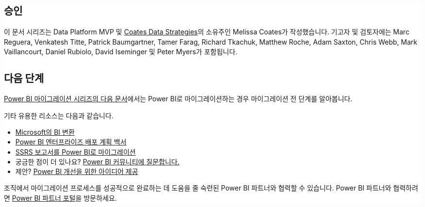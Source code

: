 ## <a name="acknowledgments"></a>승인

이 문서 시리즈는 Data Platform MVP 및 [Coates Data Strategies](https://www.coatesdatastrategies.com/)의 소유주인 Melissa Coates가 작성했습니다. 기고자 및 검토자에는 Marc Reguera, Venkatesh Titte, Patrick Baumgartner, Tamer Farag, Richard Tkachuk, Matthew Roche, Adam Saxton, Chris Webb, Mark Vaillancourt, Daniel Rubiolo, David Iseminger 및 Peter Myers가 포함됩니다.

## <a name="next-steps"></a>다음 단계

[Power BI 마이그레이션 시리즈의 다음 문서](powerbi-migration-pre-migration-steps.md)에서는 Power BI로 마이그레이션하는 경우 마이그레이션 전 단계를 알아봅니다.

기타 유용한 리소스는 다음과 같습니다.

- [Microsoft의 BI 변환](center-of-excellence-microsoft-business-intelligence-transformation.md)
- [Power BI 엔터프라이즈 배포 계획 백서](https://aka.ms/PBIEnterpriseDeploymentWP)
- [SSRS 보고서를 Power BI로 마이그레이션](migrate-ssrs-reports-to-power-bi.md)
- 궁금한 점이 더 있나요? [Power BI 커뮤니티에 질문합니다.](https://community.powerbi.com/)
- 제안? [Power BI 개선을 위한 아이디어 제공](https://ideas.powerbi.com/)

조직에서 마이그레이션 프로세스를 성공적으로 완료하는 데 도움을 줄 숙련된 Power BI 파트너와 협력할 수 있습니다. Power BI 파트너와 협력하려면 [Power BI 파트너 포털](https://powerbi.microsoft.com/partners/)을 방문하세요.
